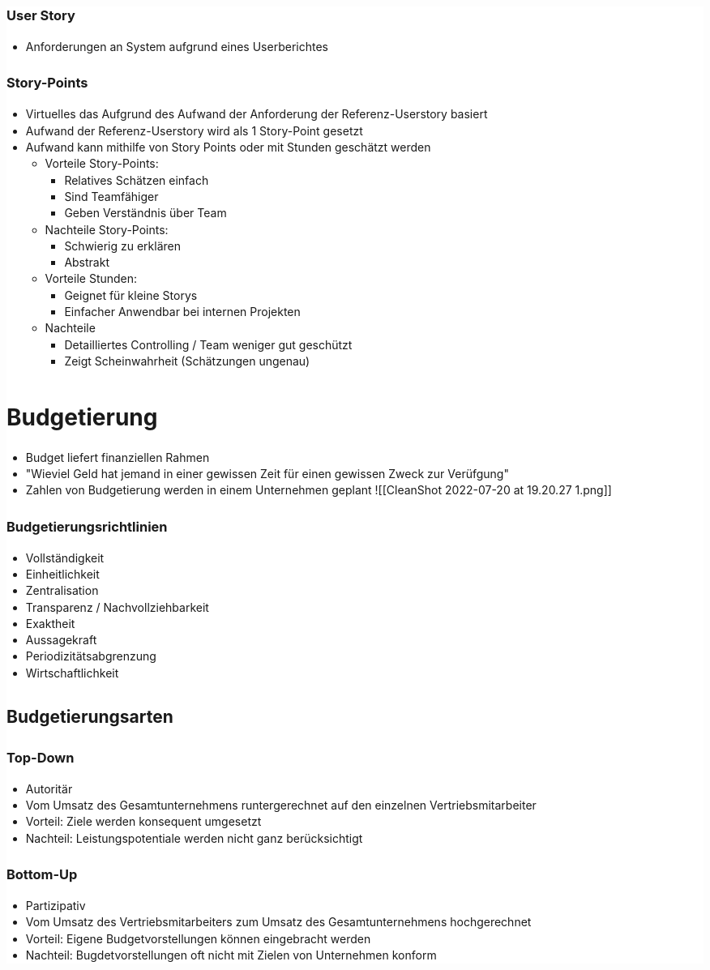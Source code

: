 ### User Story
- Anforderungen an System aufgrund eines Userberichtes

### Story-Points
- Virtuelles das Aufgrund des Aufwand der Anforderung der Referenz-Userstory basiert
- Aufwand der Referenz-Userstory wird als 1 Story-Point gesetzt
- Aufwand kann mithilfe von Story Points oder mit Stunden geschätzt werden
	- Vorteile Story-Points:
		- Relatives Schätzen einfach
		- Sind Teamfähiger
		- Geben Verständnis über Team
	- Nachteile Story-Points:
		- Schwierig zu erklären
		- Abstrakt
	- Vorteile Stunden:
		- Geignet für kleine Storys
		- Einfacher Anwendbar bei internen Projekten
	- Nachteile
		- Detailliertes Controlling / Team weniger gut geschützt
		- Zeigt Scheinwahrheit (Schätzungen ungenau)

# Budgetierung
- Budget liefert finanziellen Rahmen
- "Wieviel Geld hat jemand in einer gewissen Zeit für einen gewissen Zweck zur Verüfgung"
- Zahlen von Budgetierung werden in einem Unternehmen geplant
![[CleanShot 2022-07-20 at 19.20.27 1.png]]

### Budgetierungsrichtlinien
- Vollständigkeit
- Einheitlichkeit
- Zentralisation
- Transparenz / Nachvollziehbarkeit
- Exaktheit
- Aussagekraft
- Periodizitätsabgrenzung
- Wirtschaftlichkeit

## Budgetierungsarten
### Top-Down
- Autoritär
- Vom Umsatz des Gesamtunternehmens runtergerechnet auf den einzelnen Vertriebsmitarbeiter
- Vorteil: Ziele werden konsequent umgesetzt
- Nachteil: Leistungspotentiale werden nicht ganz berücksichtigt

### Bottom-Up
- Partizipativ
- Vom Umsatz des Vertriebsmitarbeiters zum Umsatz des Gesamtunternehmens hochgerechnet
- Vorteil: Eigene Budgetvorstellungen können eingebracht werden
- Nachteil: Bugdetvorstellungen oft nicht mit Zielen von Unternehmen konform
